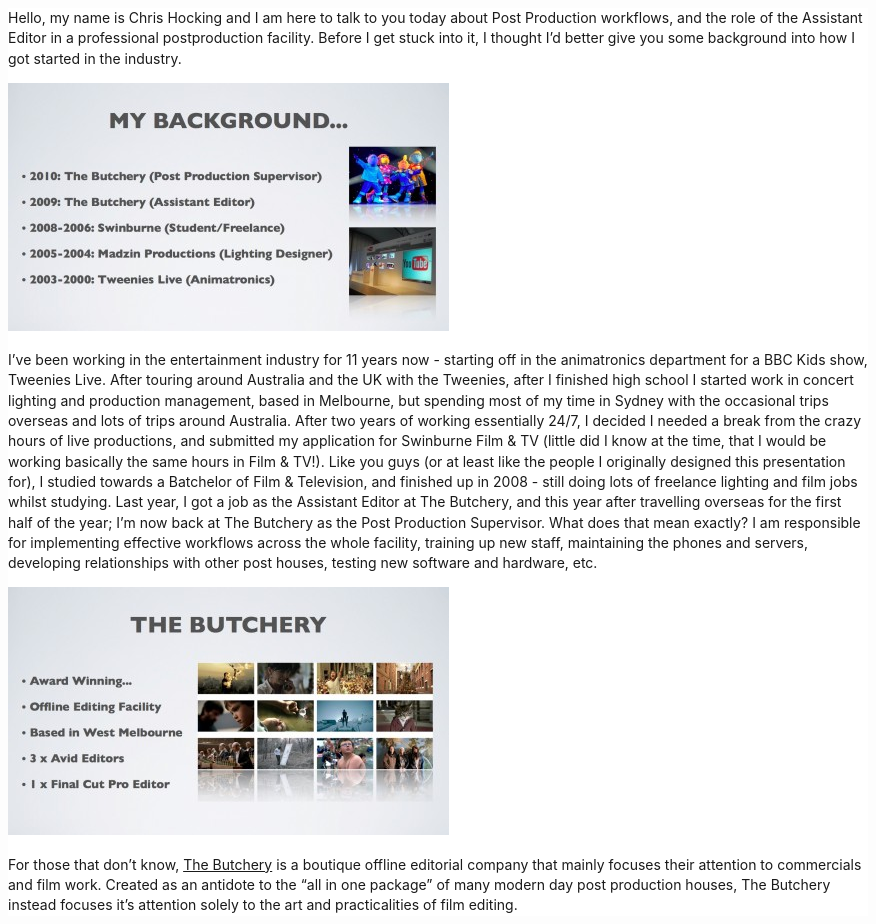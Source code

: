Hello, my name is Chris Hocking and I am here to talk to you today about Post Production workflows, and the role of the Assistant Editor in a professional postproduction facility. Before I get stuck into it, I thought I’d better give you some background into how I got started in the industry.

[![](/static/blog/2010-10-post_lecture_keynote_003-441x248.jpg "post_lecture_keynote_003")](/static/blog/2010-10-post_lecture_keynote_003.jpg)

I’ve been working in the entertainment industry for 11 years now - starting off in the animatronics department for a BBC Kids show, Tweenies Live. After touring around Australia and the UK with the Tweenies, after I finished high school I started work in concert lighting and production management, based in Melbourne, but spending most of my time in Sydney with the occasional trips overseas and lots of trips around Australia. After two years of working essentially 24/7, I decided I needed a break from the crazy hours of live productions, and submitted my application for Swinburne Film & TV (little did I know at the time, that I would be working basically the same hours in Film & TV!). Like you guys (or at least like the people I originally designed this presentation for), I studied towards a Batchelor of Film & Television, and finished up in 2008 - still doing lots of freelance lighting and film jobs whilst studying. Last year, I got a job as the Assistant Editor at The Butchery, and this year after travelling overseas for the first half of the year; I’m now back at The Butchery as the Post Production Supervisor. What does that mean exactly? I am responsible for implementing effective workflows across the whole facility, training up new staff, maintaining the phones and servers, developing relationships with other post houses, testing new software and hardware, etc.

[![](/static/blog/2010-10-post_lecture_keynote_004-441x248.jpg "post_lecture_keynote_004")](/static/blog/2010-10-post_lecture_keynote_004.jpg)

For those that don’t know, [The Butchery](http://www.thebutchery.com.au "The Butchery") is a boutique offline editorial company that mainly focuses their attention to commercials and film work. Created as an antidote to the “all in one package” of many modern day post production houses, The Butchery instead focuses it’s attention solely to the art and practicalities of film editing.
